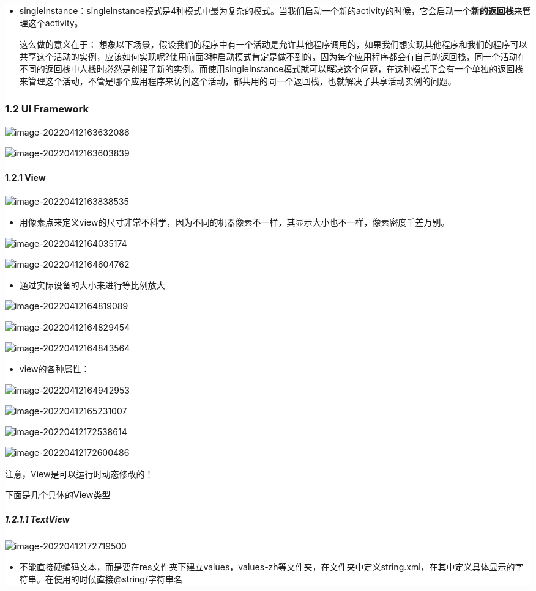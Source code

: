   - singleInstance：singleInstance模式是4种模式中最为复杂的模式。当我们启动一个新的activity的时候，它会启动一个**新的返回栈**来管理这个activity。

    这么做的意义在于：
    想象以下场景，假设我们的程序中有一个活动是允许其他程序调用的，如果我们想实现其他程序和我们的程序可以共享这个活动的实例，应该如何实现呢?使用前面3种启动模式肯定是做不到的，因为每个应用程序都会有自己的返回栈，同一个活动在不同的返回栈中人栈时必然是创建了新的实例。而使用singleInstance模式就可以解决这个问题，在这种模式下会有一个单独的返回栈来管理这个活动，不管是哪个应用程序来访问这个活动，都共用的同一个返回栈，也就解决了共享活动实例的问题。



### 1.2 UI Framework



![image-20220412163632086](C:\Users\picturesque\AppData\Roaming\Typora\typora-user-images\image-20220412163632086.png)

![image-20220412163603839](C:\Users\picturesque\AppData\Roaming\Typora\typora-user-images\image-20220412163603839.png)

#### 1.2.1 View

![image-20220412163838535](C:\Users\picturesque\AppData\Roaming\Typora\typora-user-images\image-20220412163838535.png)

- 用像素点来定义view的尺寸非常不科学，因为不同的机器像素不一样，其显示大小也不一样，像素密度千差万别。

![image-20220412164035174](C:\Users\picturesque\AppData\Roaming\Typora\typora-user-images\image-20220412164035174.png)

![image-20220412164604762](C:\Users\picturesque\AppData\Roaming\Typora\typora-user-images\image-20220412164604762.png)

- 通过实际设备的大小来进行等比例放大

![image-20220412164819089](C:\Users\picturesque\AppData\Roaming\Typora\typora-user-images\image-20220412164819089.png)

![image-20220412164829454](C:\Users\picturesque\AppData\Roaming\Typora\typora-user-images\image-20220412164829454.png)

![image-20220412164843564](C:\Users\picturesque\AppData\Roaming\Typora\typora-user-images\image-20220412164843564.png)

- view的各种属性：

![image-20220412164942953](C:\Users\picturesque\AppData\Roaming\Typora\typora-user-images\image-20220412164942953.png)

![image-20220412165231007](C:\Users\picturesque\AppData\Roaming\Typora\typora-user-images\image-20220412165231007.png)

![image-20220412172538614](C:\Users\picturesque\AppData\Roaming\Typora\typora-user-images\image-20220412172538614.png)

![image-20220412172600486](C:\Users\picturesque\AppData\Roaming\Typora\typora-user-images\image-20220412172600486.png)

注意，View是可以运行时动态修改的！

下面是几个具体的View类型

##### 1.2.1.1 TextView

![image-20220412172719500](C:\Users\picturesque\AppData\Roaming\Typora\typora-user-images\image-20220412172719500.png)

- 不能直接硬编码文本，而是要在res文件夹下建立values，values-zh等文件夹，在文件夹中定义string.xml，在其中定义具体显示的字符串。在使用的时候直接@string/字符串名

